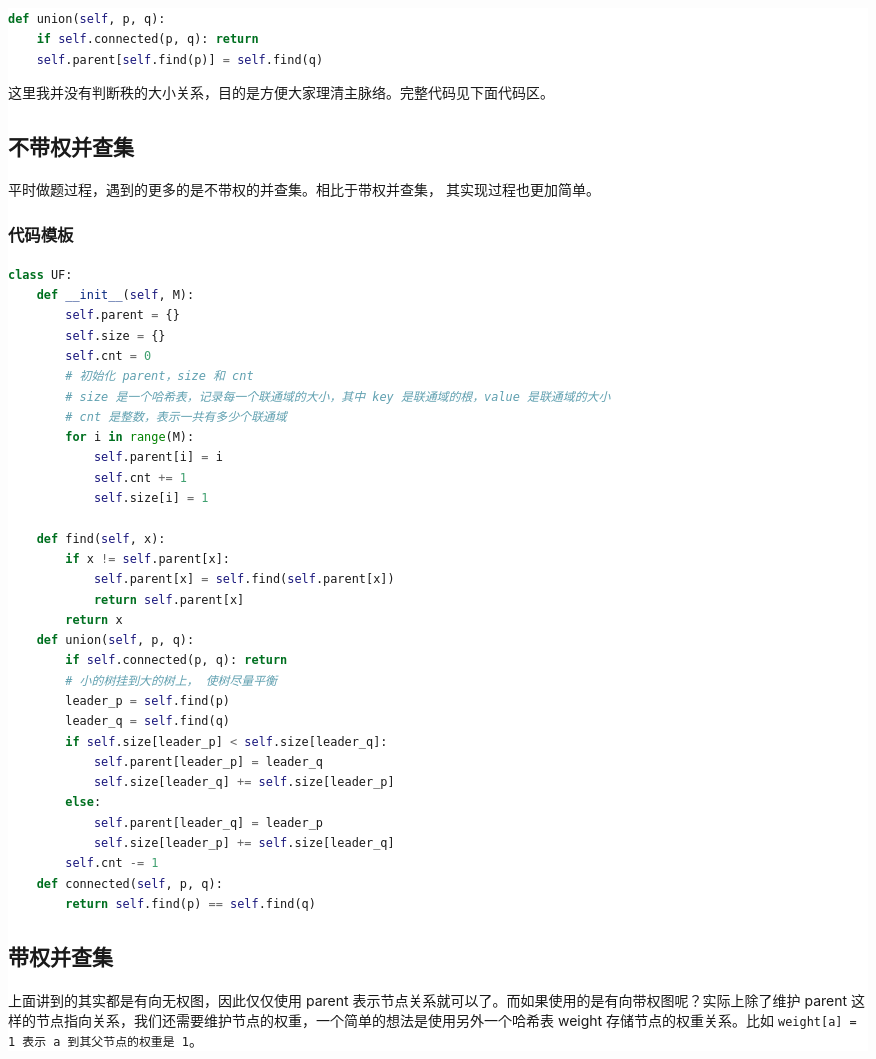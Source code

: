 ```python
def union(self, p, q):
    if self.connected(p, q): return
    self.parent[self.find(p)] = self.find(q)
```

这里我并没有判断秩的大小关系，目的是方便大家理清主脉络。完整代码见下面代码区。

## 不带权并查集

平时做题过程，遇到的更多的是不带权的并查集。相比于带权并查集， 其实现过程也更加简单。

### 代码模板

```python
class UF:
    def __init__(self, M):
        self.parent = {}
        self.size = {}
        self.cnt = 0
        # 初始化 parent，size 和 cnt
        # size 是一个哈希表，记录每一个联通域的大小，其中 key 是联通域的根，value 是联通域的大小
        # cnt 是整数，表示一共有多少个联通域
        for i in range(M):
            self.parent[i] = i
            self.cnt += 1
            self.size[i] = 1

    def find(self, x):
        if x != self.parent[x]:
            self.parent[x] = self.find(self.parent[x])
            return self.parent[x]
        return x
    def union(self, p, q):
        if self.connected(p, q): return
        # 小的树挂到大的树上， 使树尽量平衡
        leader_p = self.find(p)
        leader_q = self.find(q)
        if self.size[leader_p] < self.size[leader_q]:
            self.parent[leader_p] = leader_q
            self.size[leader_q] += self.size[leader_p]
        else:
            self.parent[leader_q] = leader_p
            self.size[leader_p] += self.size[leader_q]
        self.cnt -= 1
    def connected(self, p, q):
        return self.find(p) == self.find(q)
```

## 带权并查集

上面讲到的其实都是有向无权图，因此仅仅使用 parent 表示节点关系就可以了。而如果使用的是有向带权图呢？实际上除了维护 parent 这样的节点指向关系，我们还需要维护节点的权重，一个简单的想法是使用另外一个哈希表 weight 存储节点的权重关系。比如 `weight[a] = 1 表示 a 到其父节点的权重是 1`。
